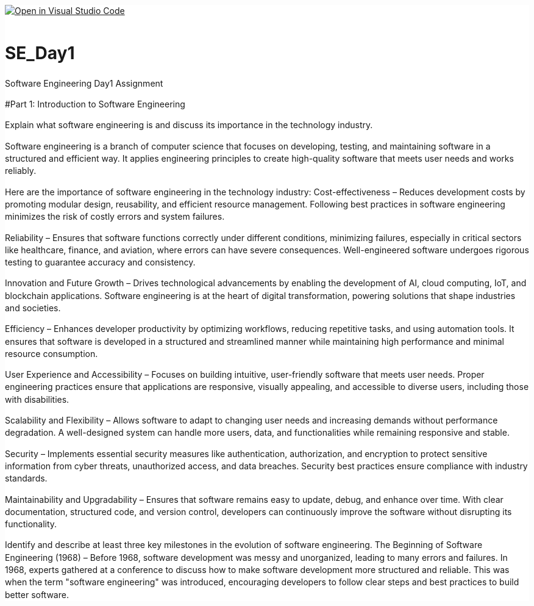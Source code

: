 [![Open in Visual Studio Code](https://classroom.github.com/assets/open-in-vscode-2e0aaae1b6195c2367325f4f02e2d04e9abb55f0b24a779b69b11b9e10269abc.svg)](https://classroom.github.com/online_ide?assignment_repo_id=18364664&assignment_repo_type=AssignmentRepo)
# SE_Day1
Software Engineering Day1 Assignment

#Part 1: Introduction to Software Engineering

Explain what software engineering is and discuss its importance in the technology industry.

Software engineering is a branch of computer science that focuses on developing, testing, and maintaining software in a structured and efficient way. It applies engineering principles to create high-quality software that meets user needs and works reliably.

Here are the importance of software engineering in the technology industry:
Cost-effectiveness – Reduces development costs by promoting modular design, reusability, and efficient resource management. Following best practices in software engineering minimizes the risk of costly errors and system failures.

Reliability – Ensures that software functions correctly under different conditions, minimizing failures, especially in critical sectors like healthcare, finance, and aviation, where errors can have severe consequences. Well-engineered software undergoes rigorous testing to guarantee accuracy and consistency.

Innovation and Future Growth – Drives technological advancements by enabling the development of AI, cloud computing, IoT, and blockchain applications. Software engineering is at the heart of digital transformation, powering solutions that shape industries and societies.

Efficiency – Enhances developer productivity by optimizing workflows, reducing repetitive tasks, and using automation tools. It ensures that software is developed in a structured and streamlined manner while maintaining high performance and minimal resource consumption.

User Experience and Accessibility – Focuses on building intuitive, user-friendly software that meets user needs. Proper engineering practices ensure that applications are responsive, visually appealing, and accessible to diverse users, including those with disabilities.

Scalability and Flexibility – Allows software to adapt to changing user needs and increasing demands without performance degradation. A well-designed system can handle more users, data, and functionalities while remaining responsive and stable.

Security – Implements essential security measures like authentication, authorization, and encryption to protect sensitive information from cyber threats, unauthorized access, and data breaches. Security best practices ensure compliance with industry standards.

Maintainability and Upgradability – Ensures that software remains easy to update, debug, and enhance over time. With clear documentation, structured code, and version control, developers can continuously improve the software without disrupting its functionality.


Identify and describe at least three key milestones in the evolution of software engineering.
The Beginning of Software Engineering (1968) – Before 1968, software development was messy and unorganized, leading to many errors and failures. In 1968, experts gathered at a conference to discuss how to make software development more structured and reliable. This was when the term "software engineering" was introduced, encouraging developers to follow clear steps and best practices to build better software.
